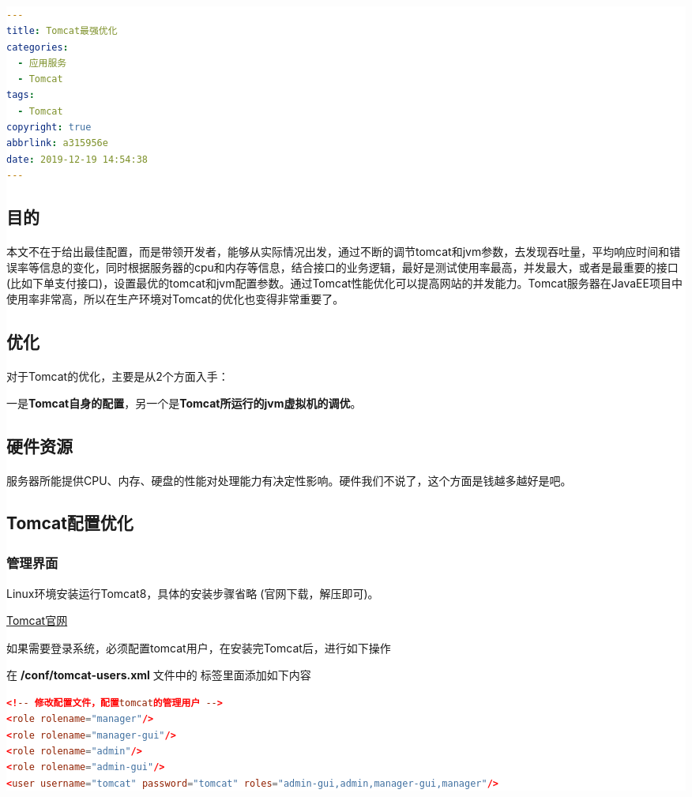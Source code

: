 ```yaml
---
title: Tomcat最强优化
categories:
  - 应用服务
  - Tomcat
tags:
  - Tomcat
copyright: true
abbrlink: a315956e
date: 2019-12-19 14:54:38
---
```


## 目的

本文不在于给出最佳配置，而是带领开发者，能够从实际情况出发，通过不断的调节tomcat和jvm参数，去发现吞吐量，平均响应时间和错误率等信息的变化，同时根据服务器的cpu和内存等信息，结合接口的业务逻辑，最好是测试使用率最高，并发最大，或者是最重要的接口(比如下单支付接口)，设置最优的tomcat和jvm配置参数。通过Tomcat性能优化可以提高网站的并发能力。Tomcat服务器在JavaEE项目中使用率非常高，所以在生产环境对Tomcat的优化也变得非常重要了。





## 优化

对于Tomcat的优化，主要是从2个方面入手：

一是**Tomcat自身的配置**，另一个是**Tomcat所运行的jvm虚拟机的调优**。



## 硬件资源

服务器所能提供CPU、内存、硬盘的性能对处理能力有决定性影响。硬件我们不说了，这个方面是钱越多越好是吧。



## Tomcat配置优化

### 管理界面

Linux环境安装运行Tomcat8，具体的安装步骤省略 (官网下载，解压即可)。

[Tomcat官网](https://tomcat.apache.org/download-80.cgi)

如果需要登录系统，必须配置tomcat用户，在安装完Tomcat后，进行如下操作

在 **/conf/tomcat-users.xml**  文件中的 <tomcat-users> 标签里面添加如下内容

```conf
<!-- 修改配置文件，配置tomcat的管理用户 -->
<role rolename="manager"/>
<role rolename="manager-gui"/>
<role rolename="admin"/>
<role rolename="admin-gui"/>
<user username="tomcat" password="tomcat" roles="admin-gui,admin,manager-gui,manager"/>
```
